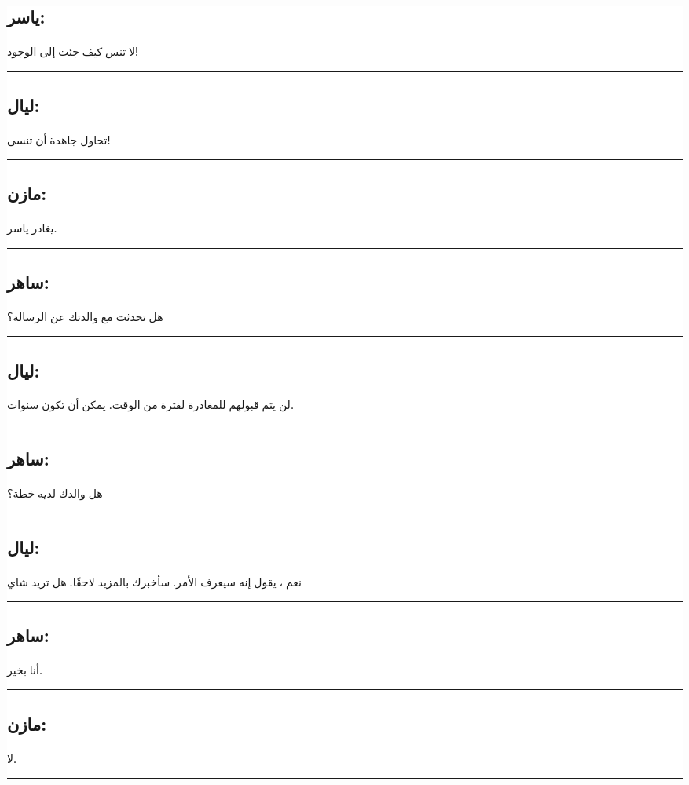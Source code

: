 
## ياسر:
لا تنس كيف جئت إلى الوجود!

---

## ليال: 
تحاول جاهدة أن تنسى!


---

## مازن: 
يغادر ياسر.

---

## ساهر:
هل تحدثت مع والدتك عن الرسالة؟

---

## ليال:
لن يتم قبولهم للمغادرة لفترة من الوقت. يمكن أن تكون سنوات.

---

## ساهر:
هل والدك لديه خطة؟


---

## ليال: 
نعم ، يقول إنه سيعرف الأمر. سأخبرك بالمزيد لاحقًا. هل تريد شاي

---

## ساهر:
 أنا بخير.


---

## مازن:
لا.


---

